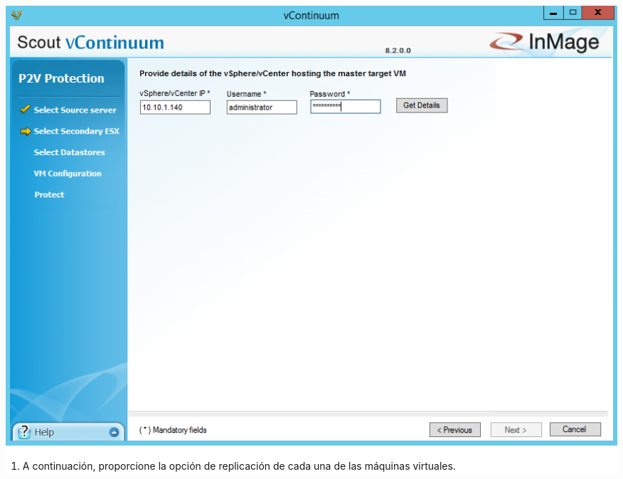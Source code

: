 ![](./media/site-recovery-failback-azure-to-vmware/image24.png)

1.  A continuación, proporcione la opción de replicación de cada una de las máquinas virtuales.
